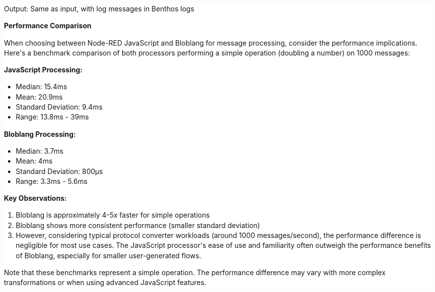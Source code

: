 Output: Same as input, with log messages in Benthos logs

**Performance Comparison**

When choosing between Node-RED JavaScript and Bloblang for message processing, consider the performance implications. Here's a benchmark comparison of both processors performing a simple operation (doubling a number) on 1000 messages:

**JavaScript Processing:**

* Median: 15.4ms
* Mean: 20.9ms
* Standard Deviation: 9.4ms
* Range: 13.8ms - 39ms

**Bloblang Processing:**

* Median: 3.7ms
* Mean: 4ms
* Standard Deviation: 800µs
* Range: 3.3ms - 5.6ms

**Key Observations:**

1. Bloblang is approximately 4-5x faster for simple operations
2. Bloblang shows more consistent performance (smaller standard deviation)
3. However, considering typical protocol converter workloads (around 1000 messages/second), the performance difference is negligible for most use cases. The JavaScript processor's ease of use and familiarity often outweigh the performance benefits of Bloblang, especially for smaller user-generated flows.

Note that these benchmarks represent a simple operation. The performance difference may vary with more complex transformations or when using advanced JavaScript features.
